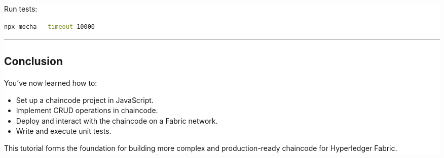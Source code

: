 Run tests:

```bash
npx mocha --timeout 10000
```

---

## Conclusion

You’ve now learned how to:
- Set up a chaincode project in JavaScript.
- Implement CRUD operations in chaincode.
- Deploy and interact with the chaincode on a Fabric network.
- Write and execute unit tests.

This tutorial forms the foundation for building more complex and production-ready chaincode for Hyperledger Fabric.
